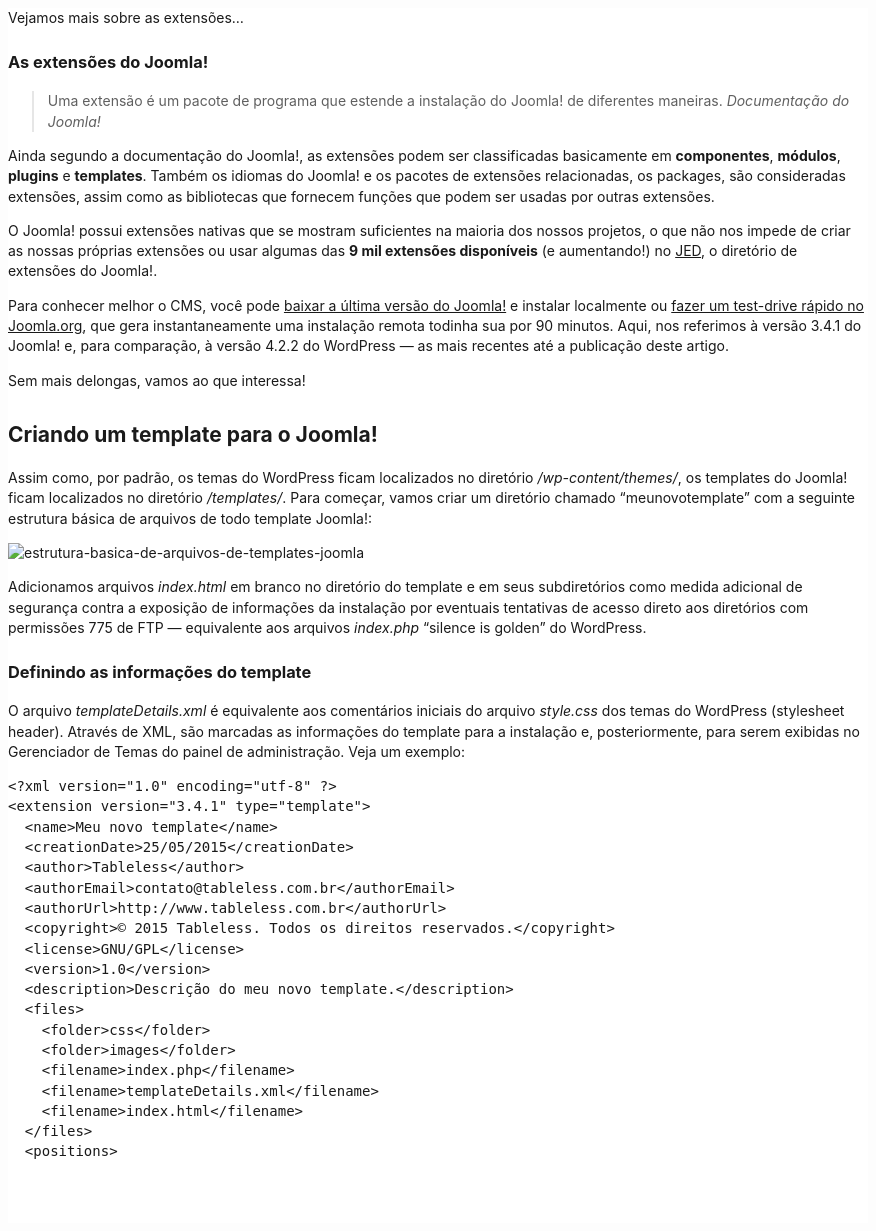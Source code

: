 Vejamos mais sobre as extensões&#8230;

### As extensões do Joomla!

> Uma extensão é um pacote de programa que estende a instalação do Joomla! de diferentes maneiras.&nbsp;<cite>Documentação do Joomla!</cite>

Ainda segundo a documentação do Joomla!, as extensões podem ser classificadas basicamente em&nbsp;**componentes**, **módulos**, **plugins** e **templates**. Também os idiomas do Joomla! e os pacotes de extensões relacionadas, os&nbsp;packages, são consideradas extensões, assim como as bibliotecas que fornecem funções que podem ser usadas por outras extensões.

O Joomla! possui extensões nativas que se mostram&nbsp;suficientes na&nbsp;maioria dos nossos projetos, o que não nos&nbsp;impede de criar as nossas próprias extensões ou usar&nbsp;algumas das&nbsp;**9 mil extensões disponíveis** (e aumentando!) no <a title="Diretório de Extensões do Joomla!" href="http://extensions.joomla.org/" target="_blank">JED</a>, o&nbsp;diretório de extensões do Joomla!.

Para conhecer melhor o CMS, você pode&nbsp;<a title="Download da última versão do Joomla!" href="http://www.joomla.org/download.html" target="_blank">baixar a última versão do Joomla!</a>&nbsp;e instalar localmente ou <a title="Fazer test-drive rápido do Joomla!" href="http://demo.joomla.org/" target="_blank">fazer um test-drive rápido no Joomla.org</a>, que gera instantaneamente uma instalação remota todinha&nbsp;sua por 90 minutos. Aqui, nos referimos à versão 3.4.1 do Joomla! e, para comparação, à versão 4.2.2 do WordPress — as mais recentes até a&nbsp;publicação deste artigo.

Sem mais&nbsp;delongas, vamos ao que interessa!

## Criando um template para o Joomla!

Assim como, por padrão, os temas do WordPress ficam localizados no diretório _/wp-content/themes/_, os templates do Joomla! ficam localizados no diretório _/templates/_. Para começar, vamos criar um diretório chamado &#8220;meunovotemplate&#8221; com a seguinte estrutura básica de arquivos de todo template Joomla!:

<img class="alignnone size-full wp-image-49093" src="http://tableless.com.br/uploads/2015/05/estrutura-basica-de-arquivos-de-templates-joomla.png" alt="estrutura-basica-de-arquivos-de-templates-joomla" width="283" height="226" />

Adicionamos&nbsp;arquivos _index.html_&nbsp;em branco no&nbsp;diretório do template e em seus subdiretórios como&nbsp;medida adicional de segurança contra a exposição de informações da instalação por eventuais tentativas de&nbsp;acesso direto aos&nbsp;diretórios com permissões 775 de FTP — equivalente aos arquivos _index.php_&nbsp;&#8220;silence is golden&#8221; do WordPress.

### Definindo as informações do template

O arquivo _templateDetails.xml_&nbsp;é equivalente aos comentários iniciais do arquivo _style.css_ dos temas do WordPress&nbsp;(stylesheet header). Através de XML, são marcadas as informações do template para a instalação e, posteriormente, para serem exibidas no Gerenciador de Temas do painel de administração. Veja um&nbsp;exemplo:

<pre class="lang-php">&lt;?xml version="1.0" encoding="utf-8" ?&gt;
&lt;extension version="3.4.1" type="template"&gt;
  &lt;name&gt;Meu novo template&lt;/name&gt;
  &lt;creationDate&gt;25/05/2015&lt;/creationDate&gt;
  &lt;author&gt;Tableless&lt;/author&gt;
  &lt;authorEmail&gt;contato@tableless.com.br&lt;/authorEmail&gt;
  &lt;authorUrl&gt;http://www.tableless.com.br&lt;/authorUrl&gt;
  &lt;copyright&gt;© 2015 Tableless. Todos os direitos reservados.&lt;/copyright&gt;
  &lt;license&gt;GNU/GPL&lt;/license&gt;
  &lt;version&gt;1.0&lt;/version&gt;
  &lt;description&gt;Descrição do meu novo template.&lt;/description&gt;
  &lt;files&gt;
    &lt;folder&gt;css&lt;/folder&gt;
    &lt;folder&gt;images&lt;/folder&gt;
    &lt;filename&gt;index.php&lt;/filename&gt;
    &lt;filename&gt;templateDetails.xml&lt;/filename&gt;
    &lt;filename&gt;index.html&lt;/filename&gt;
  &lt;/files&gt;
  &lt;positions&gt;